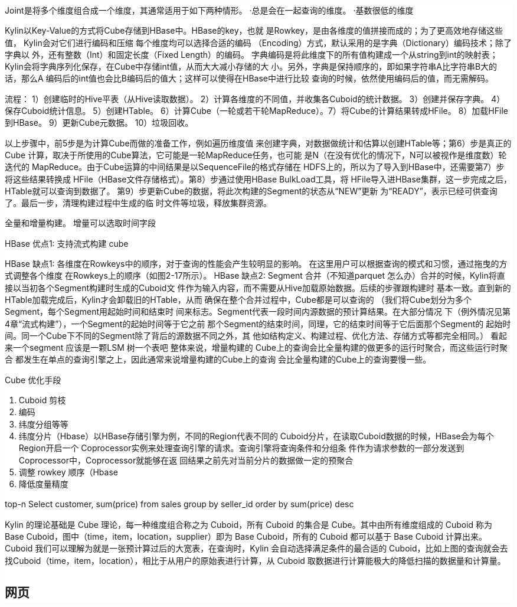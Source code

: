 
Joint是将多个维度组合成一个维度，其通常适用于如下两种情形。 ·总是会在一起查询的维度。 ·基数很低的维度

Kylin以Key-Value的方式将Cube存储到HBase中。HBase的key，也就 是Rowkey，是由各维度的值拼接而成的；为了更高效地存储这些值， Kylin会对它们进行编码和压缩
每个维度均可以选择合适的编码 （Encoding）方式，默认采用的是字典（Dictionary）编码技术；除了字典以 外，还有整数（Int）和固定长度（Fixed Length）的编码。 字典编码是将此维度下的所有值构建成一个从string到int的映射表； Kylin会将字典序列化保存，在Cube中存储int值，从而大大减小存储的大 小。另外，字典是保持顺序的，即如果字符串A比字符串B大的话，那么A 编码后的int值也会比B编码后的值大；这样可以使得在HBase中进行比较 查询的时候，依然使用编码后的值，而无需解码。


流程：
1）创建临时的Hive平表（从Hive读取数据）。 2）计算各维度的不同值，并收集各Cuboid的统计数据。 3）创建并保存字典。 4）保存Cuboid统计信息。 5）创建HTable。 6）计算Cube（一轮或若干轮MapReduce）。7）将Cube的计算结果转成HFile。 8）加载HFile到HBase。 9）更新Cube元数据。 10）垃圾回收。

以上步骤中，前5步是为计算Cube而做的准备工作，例如遍历维度值 来创建字典，对数据做统计和估算以创建HTable等；第6）步是真正的Cube 计算，取决于所使用的Cube算法，它可能是一轮MapReduce任务，也可能 是N（在没有优化的情况下，N可以被视作是维度数）轮迭代的 MapReduce。由于Cube运算的中间结果是以SequenceFile的格式存储在 HDFS上的，所以为了导入到HBase中，还需要第7）步将这些结果转换成 HFile（HBase文件存储格式）。第8）步通过使用HBase BulkLoad工具，将 HFile导入进HBase集群，这一步完成之后，HTable就可以查询到数据了。 第9）步更新Cube的数据，将此次构建的Segment的状态从“NEW”更新 为“READY”，表示已经可供查询了。最后一步，清理构建过程中生成的临 时文件等垃圾，释放集群资源。


全量和增量构建。
增量可以选取时间字段


HBase 优点1: 支持流式构建 cube

HBase 缺点1: 各维度在Rowkeys中的顺序，对于查询的性能会产生较明显的影响。 在这里用户可以根据查询的模式和习惯，通过拖曳的方式调整各个维度 在Rowkeys上的顺序（如图2-17所示）。
HBase 缺点2:  Segment 合并（不知道parquet 怎么办）合并的时候，Kylin将直接以当初各个Segment构建时生成的Cuboid文 件作为输入内容，而不需要从Hive加载原始数据。后续的步骤跟构建时 基本一致。直到新的HTable加载完成后，Kylin才会卸载旧的HTable，从而 确保在整个合并过程中，Cube都是可以查询的 （我们将Cube划分为多个Segment，每个Segment用起始时间和结束时 间来标志。Segment代表一段时间内源数据的预计算结果。在大部分情况 下（例外情况见第4章“流式构建”），一个Segment的起始时间等于它之前 那个Segment的结束时间，同理，它的结束时间等于它后面那个Segment的 起始时间。同一个Cube下不同的Segment除了背后的源数据不同之外，其 他如结构定义、构建过程、优化方法、存储方式等都完全相同。） 
看起来一个segment 应该是一颗LSM 树一个表吧
整体来说，增量构建的 Cube上的查询会比全量构建的做更多的运行时聚合，而这些运行时聚合 都发生在单点的查询引擎之上，因此通常来说增量构建的Cube上的查询 会比全量构建的Cube上的查询要慢一些。


Cube 优化手段 

1. Cuboid 剪枝
2. 编码
3. 纬度分组等等
4. 纬度分片（Hbase）以HBase存储引擎为例，不同的Region代表不同的 Cuboid分片，在读取Cuboid数据的时候，HBase会为每个Region开启一个 Coprocessor实例来处理查询引擎的请求。查询引擎将查询条件和分组条 件作为请求参数的一部分发送到Coprocessor中，Coprocessor就能够在返 回结果之前先对当前分片的数据做一定的预聚合
5. 调整 rowkey 顺序（Hbase
6. 降低度量精度


top-n 
Select customer, sum(price) from sales group by seller_id order by sum(price) desc 

Kylin 的理论基础是 Cube 理论，每一种维度组合称之为 Cuboid，所有 Cuboid 的集合是 Cube。其中由所有维度组成的 Cuboid 称为 Base Cuboid，图中（time，item，location，supplier）即为 Base Cuboid，所有的 Cuboid 都可以基于 Base Cuboid 计算出来。Cuboid 我们可以理解为就是一张预计算过后的大宽表，在查询时，Kylin 会自动选择满足条件的最合适的 Cuboid，比如上图的查询就会去找Cuboid（time，item，location），相比于从用户的原始表进行计算，从 Cuboid 取数据进行计算能极大的降低扫描的数据量和计算量。




## 网页
